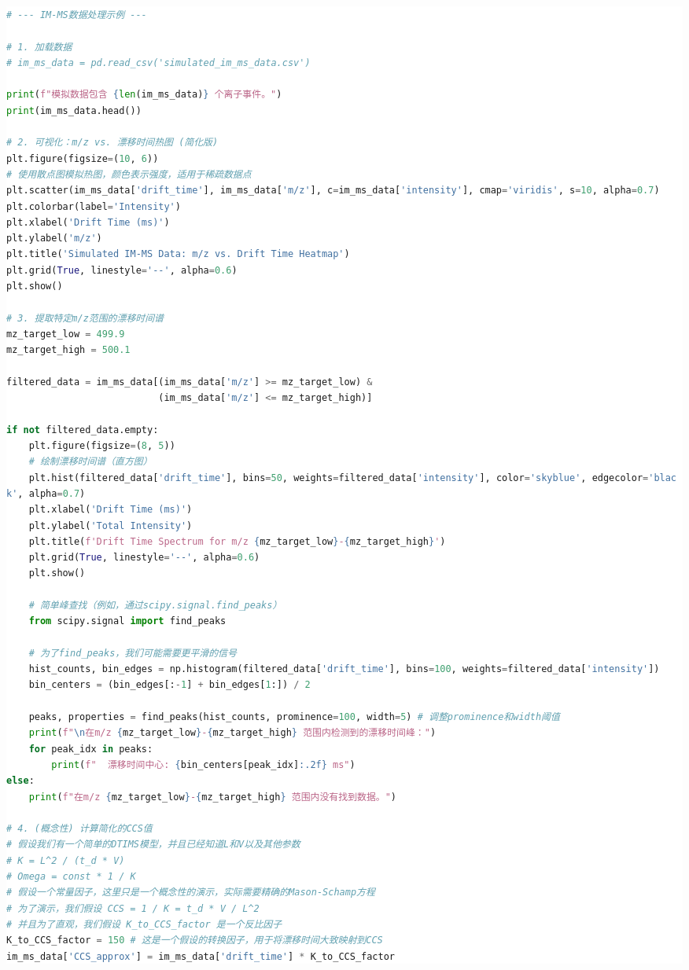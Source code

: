 ```python
# --- IM-MS数据处理示例 ---

# 1. 加载数据
# im_ms_data = pd.read_csv('simulated_im_ms_data.csv')

print(f"模拟数据包含 {len(im_ms_data)} 个离子事件。")
print(im_ms_data.head())

# 2. 可视化：m/z vs. 漂移时间热图 (简化版)
plt.figure(figsize=(10, 6))
# 使用散点图模拟热图，颜色表示强度，适用于稀疏数据点
plt.scatter(im_ms_data['drift_time'], im_ms_data['m/z'], c=im_ms_data['intensity'], cmap='viridis', s=10, alpha=0.7)
plt.colorbar(label='Intensity')
plt.xlabel('Drift Time (ms)')
plt.ylabel('m/z')
plt.title('Simulated IM-MS Data: m/z vs. Drift Time Heatmap')
plt.grid(True, linestyle='--', alpha=0.6)
plt.show()

# 3. 提取特定m/z范围的漂移时间谱
mz_target_low = 499.9
mz_target_high = 500.1

filtered_data = im_ms_data[(im_ms_data['m/z'] >= mz_target_low) &
                           (im_ms_data['m/z'] <= mz_target_high)]

if not filtered_data.empty:
    plt.figure(figsize=(8, 5))
    # 绘制漂移时间谱（直方图）
    plt.hist(filtered_data['drift_time'], bins=50, weights=filtered_data['intensity'], color='skyblue', edgecolor='black', alpha=0.7)
    plt.xlabel('Drift Time (ms)')
    plt.ylabel('Total Intensity')
    plt.title(f'Drift Time Spectrum for m/z {mz_target_low}-{mz_target_high}')
    plt.grid(True, linestyle='--', alpha=0.6)
    plt.show()

    # 简单峰查找（例如，通过scipy.signal.find_peaks）
    from scipy.signal import find_peaks

    # 为了find_peaks，我们可能需要更平滑的信号
    hist_counts, bin_edges = np.histogram(filtered_data['drift_time'], bins=100, weights=filtered_data['intensity'])
    bin_centers = (bin_edges[:-1] + bin_edges[1:]) / 2

    peaks, properties = find_peaks(hist_counts, prominence=100, width=5) # 调整prominence和width阈值
    print(f"\n在m/z {mz_target_low}-{mz_target_high} 范围内检测到的漂移时间峰：")
    for peak_idx in peaks:
        print(f"  漂移时间中心: {bin_centers[peak_idx]:.2f} ms")
else:
    print(f"在m/z {mz_target_low}-{mz_target_high} 范围内没有找到数据。")

# 4. (概念性) 计算简化的CCS值
# 假设我们有一个简单的DTIMS模型，并且已经知道L和V以及其他参数
# K = L^2 / (t_d * V)
# Omega = const * 1 / K
# 假设一个常量因子，这里只是一个概念性的演示，实际需要精确的Mason-Schamp方程
# 为了演示，我们假设 CCS = 1 / K = t_d * V / L^2
# 并且为了直观，我们假设 K_to_CCS_factor 是一个反比因子
K_to_CCS_factor = 150 # 这是一个假设的转换因子，用于将漂移时间大致映射到CCS
im_ms_data['CCS_approx'] = im_ms_data['drift_time'] * K_to_CCS_factor

```